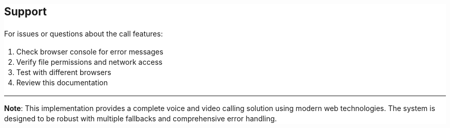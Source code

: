 ## Support

For issues or questions about the call features:
1. Check browser console for error messages
2. Verify file permissions and network access
3. Test with different browsers
4. Review this documentation

---

**Note**: This implementation provides a complete voice and video calling solution using modern web technologies. The system is designed to be robust with multiple fallbacks and comprehensive error handling.